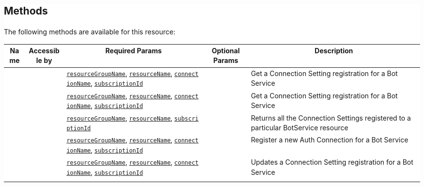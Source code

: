 ## Methods

The following methods are available for this resource:

<table>
<thead>
    <tr>
    <th>Name</th>
    <th>Accessible by</th>
    <th>Required Params</th>
    <th>Optional Params</th>
    <th>Description</th>
    </tr>
</thead>
<tbody>
<tr>
    <td><a href="#list_with_secrets"><CopyableCode code="list_with_secrets" /></a></td>
    <td><CopyableCode code="select" /></td>
    <td><a href="#parameter-resourceGroupName"><code>resourceGroupName</code></a>, <a href="#parameter-resourceName"><code>resourceName</code></a>, <a href="#parameter-connectionName"><code>connectionName</code></a>, <a href="#parameter-subscriptionId"><code>subscriptionId</code></a></td>
    <td></td>
    <td>Get a Connection Setting registration for a Bot Service</td>
</tr>
<tr>
    <td><a href="#get"><CopyableCode code="get" /></a></td>
    <td><CopyableCode code="select" /></td>
    <td><a href="#parameter-resourceGroupName"><code>resourceGroupName</code></a>, <a href="#parameter-resourceName"><code>resourceName</code></a>, <a href="#parameter-connectionName"><code>connectionName</code></a>, <a href="#parameter-subscriptionId"><code>subscriptionId</code></a></td>
    <td></td>
    <td>Get a Connection Setting registration for a Bot Service</td>
</tr>
<tr>
    <td><a href="#list_by_bot_service"><CopyableCode code="list_by_bot_service" /></a></td>
    <td><CopyableCode code="select" /></td>
    <td><a href="#parameter-resourceGroupName"><code>resourceGroupName</code></a>, <a href="#parameter-resourceName"><code>resourceName</code></a>, <a href="#parameter-subscriptionId"><code>subscriptionId</code></a></td>
    <td></td>
    <td>Returns all the Connection Settings registered to a particular BotService resource</td>
</tr>
<tr>
    <td><a href="#create"><CopyableCode code="create" /></a></td>
    <td><CopyableCode code="insert" /></td>
    <td><a href="#parameter-resourceGroupName"><code>resourceGroupName</code></a>, <a href="#parameter-resourceName"><code>resourceName</code></a>, <a href="#parameter-connectionName"><code>connectionName</code></a>, <a href="#parameter-subscriptionId"><code>subscriptionId</code></a></td>
    <td></td>
    <td>Register a new Auth Connection for a Bot Service</td>
</tr>
<tr>
    <td><a href="#update"><CopyableCode code="update" /></a></td>
    <td><CopyableCode code="update" /></td>
    <td><a href="#parameter-resourceGroupName"><code>resourceGroupName</code></a>, <a href="#parameter-resourceName"><code>resourceName</code></a>, <a href="#parameter-connectionName"><code>connectionName</code></a>, <a href="#parameter-subscriptionId"><code>subscriptionId</code></a></td>
    <td></td>
    <td>Updates a Connection Setting registration for a Bot Service</td>
</tr>
<tr>
    <td><a href="#delete"><CopyableCode code="delete" /></a></td>
    <td><CopyableCode code="delete" /></td>
